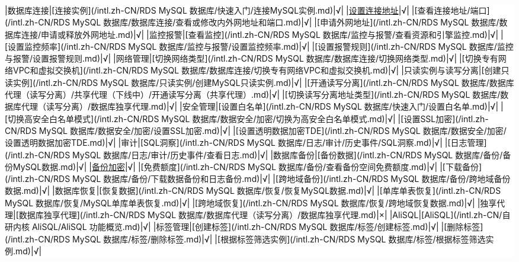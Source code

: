 |数据库连接|[连接实例](/intl.zh-CN/RDS MySQL 数据库/快速入门/连接MySQL实例.md)|√|
|[设置连接地址]()|√|
|[查看连接地址/端口](/intl.zh-CN/RDS MySQL 数据库/数据库连接/查看或修改内外网地址和端口.md)|√|
|[申请外网地址](/intl.zh-CN/RDS MySQL 数据库/数据库连接/申请或释放外网地址.md)|√|
|监控报警|[查看监控](/intl.zh-CN/RDS MySQL 数据库/监控与报警/查看资源和引擎监控.md)|√|
|[设置监控频率](/intl.zh-CN/RDS MySQL 数据库/监控与报警/设置监控频率.md)|√|
|[设置报警规则](/intl.zh-CN/RDS MySQL 数据库/监控与报警/设置报警规则.md)|√|
|网络管理|[切换网络类型](/intl.zh-CN/RDS MySQL 数据库/数据库连接/切换网络类型.md)|√|
|[切换专有网络VPC和虚拟交换机](/intl.zh-CN/RDS MySQL 数据库/数据库连接/切换专有网络VPC和虚拟交换机.md)|√|
|只读实例与读写分离|[创建只读实例](/intl.zh-CN/RDS MySQL 数据库/只读实例/创建MySQL只读实例.md)|√|
|[开通读写分离](/intl.zh-CN/RDS MySQL 数据库/数据库代理（读写分离）/共享代理（下线中）/开通读写分离（共享代理）.md)|√|
|[切换读写分离地址类型](/intl.zh-CN/RDS MySQL 数据库/数据库代理（读写分离）/数据库独享代理.md)|√|
|安全管理|[设置白名单](/intl.zh-CN/RDS MySQL 数据库/快速入门/设置白名单.md)|√|
|[切换高安全白名单模式](/intl.zh-CN/RDS MySQL 数据库/数据安全/加密/切换为高安全白名单模式.md)|√|
|[设置SSL加密](/intl.zh-CN/RDS MySQL 数据库/数据安全/加密/设置SSL加密.md)|√|
|[设置透明数据加密TDE](/intl.zh-CN/RDS MySQL 数据库/数据安全/加密/设置透明数据加密TDE.md)|√|
|审计|[SQL洞察](/intl.zh-CN/RDS MySQL 数据库/日志/审计/历史事件/SQL洞察.md)|√|
|[日志管理](/intl.zh-CN/RDS MySQL 数据库/日志/审计/历史事件/查看日志.md)|√|
|数据库备份|[备份数据](/intl.zh-CN/RDS MySQL 数据库/备份/备份MySQL数据.md)|√|
|[备份加密]()|√|
|[免费额度](/intl.zh-CN/RDS MySQL 数据库/备份/查看备份空间免费额度.md)|√|
|[下载备份](/intl.zh-CN/RDS MySQL 数据库/备份/下载数据备份和日志备份.md)|√|
|[跨地域备份](/intl.zh-CN/RDS MySQL 数据库/备份/跨地域备份数据.md)|√|
|数据库恢复|[恢复数据](/intl.zh-CN/RDS MySQL 数据库/恢复/恢复MySQL数据.md)|√|
|[单库单表恢复](/intl.zh-CN/RDS MySQL 数据库/恢复/MySQL单库单表恢复.md)|√|
|[跨地域恢复](/intl.zh-CN/RDS MySQL 数据库/恢复/跨地域恢复数据.md)|√|
|独享代理|[数据库独享代理](/intl.zh-CN/RDS MySQL 数据库/数据库代理（读写分离）/数据库独享代理.md)|×|
|AliSQL|[AliSQL](/intl.zh-CN/自研内核 AliSQL/AliSQL 功能概览.md)|√|
|标签管理|[创建标签](/intl.zh-CN/RDS MySQL 数据库/标签/创建标签.md)|√|
|[删除标签](/intl.zh-CN/RDS MySQL 数据库/标签/删除标签.md)|√|
|[根据标签筛选实例](/intl.zh-CN/RDS MySQL 数据库/标签/根据标签筛选实例.md)|√|
